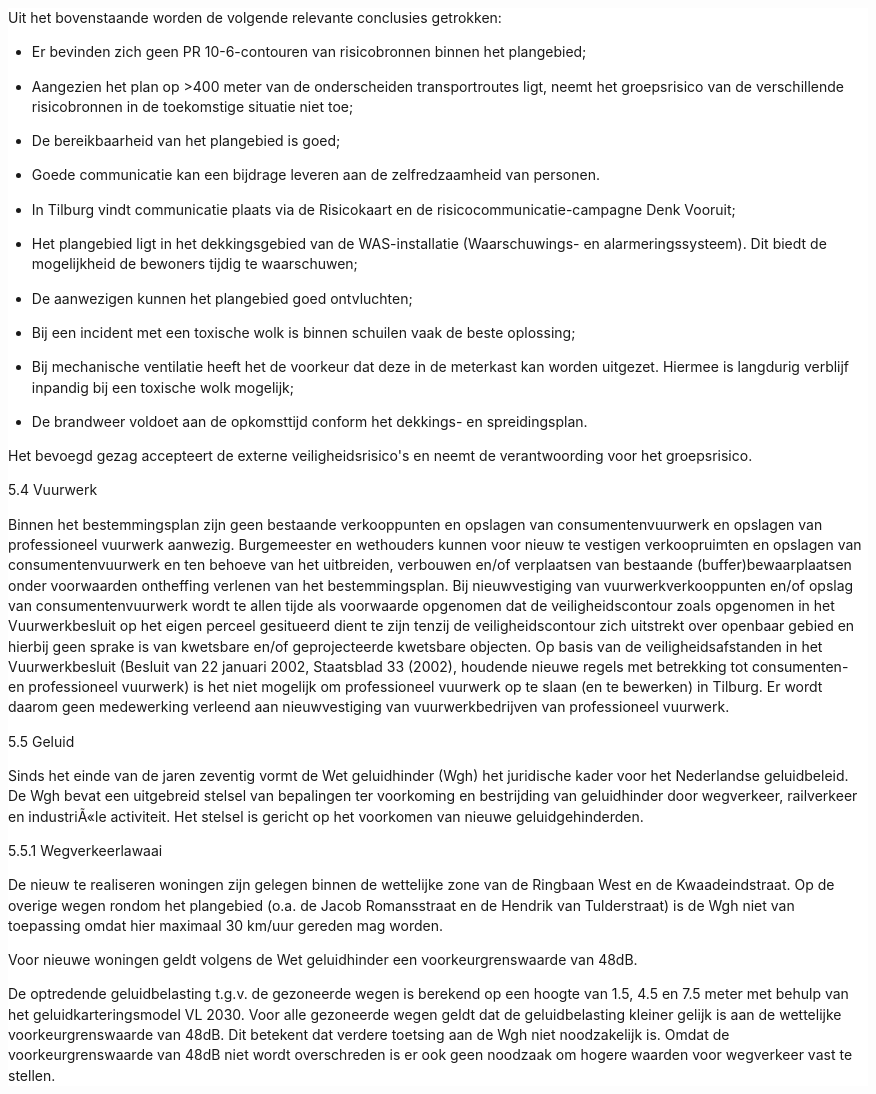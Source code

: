 Uit het bovenstaande worden de volgende relevante conclusies getrokken:

* Er bevinden zich geen PR 10\-6\-contouren van risicobronnen binnen het plangebied;

* Aangezien het plan op \>400 meter van de onderscheiden transportroutes ligt, neemt het groepsrisico van de verschillende risicobronnen in de toekomstige situatie niet toe;

* De bereikbaarheid van het plangebied is goed;

* Goede communicatie kan een bijdrage leveren aan de zelfredzaamheid van personen.

* In Tilburg vindt communicatie plaats via de Risicokaart en de risicocommunicatie\-campagne Denk Vooruit;

* Het plangebied ligt in het dekkingsgebied van de WAS\-installatie (Waarschuwings\- en alarmeringssysteem). Dit biedt de mogelijkheid de bewoners tijdig te waarschuwen;

* De aanwezigen kunnen het plangebied goed ontvluchten;

* Bij een incident met een toxische wolk is binnen schuilen vaak de beste oplossing;

* Bij mechanische ventilatie heeft het de voorkeur dat deze in de meterkast kan worden uitgezet. Hiermee is langdurig verblijf inpandig bij een toxische wolk mogelijk;

* De brandweer voldoet aan de opkomsttijd conform het dekkings\- en spreidingsplan.

Het bevoegd gezag accepteert de externe veiligheidsrisico's en neemt de verantwoording voor het groepsrisico.

5\.4 Vuurwerk

Binnen het bestemmingsplan zijn geen bestaande verkooppunten en opslagen van consumentenvuurwerk en opslagen van professioneel vuurwerk aanwezig. Burgemeester en wethouders kunnen voor nieuw te vestigen verkoopruimten en opslagen van consumentenvuurwerk en ten behoeve van het uitbreiden, verbouwen en/of verplaatsen van bestaande (buffer)bewaarplaatsen onder voorwaarden ontheffing verlenen van het bestemmingsplan. Bij nieuwvestiging van vuurwerkverkooppunten en/of opslag van consumentenvuurwerk wordt te allen tijde als voorwaarde opgenomen dat de veiligheidscontour zoals opgenomen in het Vuurwerkbesluit op het eigen perceel gesitueerd dient te zijn tenzij de veiligheidscontour zich uitstrekt over openbaar gebied en hierbij geen sprake is van kwetsbare en/of geprojecteerde kwetsbare objecten. Op basis van de veiligheidsafstanden in het Vuurwerkbesluit (Besluit van 22 januari 2002, Staatsblad 33 (2002\), houdende nieuwe regels met betrekking tot consumenten\- en professioneel vuurwerk) is het niet mogelijk om professioneel vuurwerk op te slaan (en te bewerken) in Tilburg. Er wordt daarom geen medewerking verleend aan nieuwvestiging van vuurwerkbedrijven van professioneel vuurwerk.

5\.5 Geluid

Sinds het einde van de jaren zeventig vormt de Wet geluidhinder (Wgh) het juridische kader voor het Nederlandse geluidbeleid. De Wgh bevat een uitgebreid stelsel van bepalingen ter voorkoming en bestrijding van geluidhinder door wegverkeer, railverkeer en industriÃ«le activiteit. Het stelsel is gericht op het voorkomen van nieuwe geluidgehinderden.

5\.5\.1 Wegverkeerlawaai

De nieuw te realiseren woningen zijn gelegen binnen de wettelijke zone van de Ringbaan West en de Kwaadeindstraat. Op de overige wegen rondom het plangebied (o.a. de Jacob Romansstraat en de Hendrik van Tulderstraat) is de Wgh niet van toepassing omdat hier maximaal 30 km/uur gereden mag worden.

Voor nieuwe woningen geldt volgens de Wet geluidhinder een voorkeurgrenswaarde van 48dB.

De optredende geluidbelasting t.g.v. de gezoneerde wegen is berekend op een hoogte van 1\.5, 4\.5 en 7\.5 meter met behulp van het geluidkarteringsmodel VL 2030\. Voor alle gezoneerde wegen geldt dat de geluidbelasting kleiner gelijk is aan de wettelijke voorkeurgrenswaarde van 48dB. Dit betekent dat verdere toetsing aan de Wgh niet noodzakelijk is. Omdat de voorkeurgrenswaarde van 48dB niet wordt overschreden is er ook geen noodzaak om hogere waarden voor wegverkeer vast te stellen.
